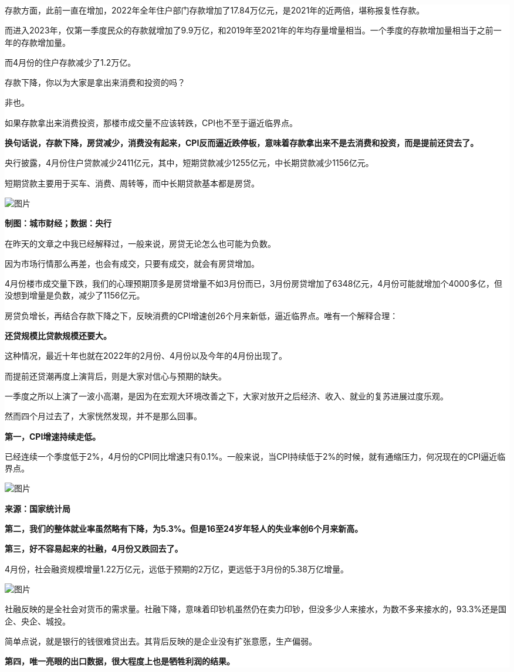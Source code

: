 存款方面，此前一直在增加，2022年全年住户部门存款增加了17.84万亿元，是2021年的近两倍，堪称报复性存款。

而进入2023年，仅第一季度民众的存款就增加了9.9万亿，和2019年至2021年的年均存量增量相当。一个季度的存款增加量相当于之前一年的存款增加量。

而4月份的住户存款减少了1.2万亿。

存款下降，你以为大家是拿出来消费和投资的吗？

非也。

如果存款拿出来消费投资，那楼市成交量不应该转跌，CPI也不至于逼近临界点。

**换句话说，存款下降，房贷减少，消费没有起来，CPI反而逼近跌停板，意味着存款拿出来不是去消费和投资，而是提前还贷去了。**

央行披露，4月份住户贷款减少2411亿元，其中，短期贷款减少1255亿元，中长期贷款减少1156亿元。

短期贷款主要用于买车、消费、周转等，而中长期贷款基本都是房贷。

![图片](https://image.cubox.pro/article/2023051613095998663/59821.jpg)

**制图：城市财经；数据：央行**

在昨天的文章之中我已经解释过，一般来说，房贷无论怎么也可能为负数。  

因为市场行情那么再差，也会有成交，只要有成交，就会有房贷增加。

4月份楼市成交量下跌，我们的心理预期顶多是房贷增量不如3月份而已，3月份房贷增加了6348亿元，4月份可能就增加个4000多亿，但没想到增量是负数，减少了1156亿元。

房贷负增长，再结合存款下降之下，反映消费的CPI增速创26个月来新低，逼近临界点。唯有一个解释合理：  


**还贷规模比贷款规模还要大。**

这种情况，最近十年也就在2022年的2月份、4月份以及今年的4月份出现了。

而提前还贷潮再度上演背后，则是大家对信心与预期的缺失。  


一季度之所以上演了一波小高潮，是因为在宏观大环境改善之下，大家对放开之后经济、收入、就业的复苏进展过度乐观。

然而四个月过去了，大家恍然发现，并不是那么回事。

**第一，CPI增速持续走低。**

已经连续一个季度低于2%，4月份的CPI同比增速只有0.1%。一般来说，当CPI持续低于2%的时候，就有通缩压力，何况现在的CPI逼近临界点。

![图片](https://image.cubox.pro/article/2023051613095930430/93646.jpg)

**来源：国家统计局**

**第二，我们的整体就业率虽然略有下降，为5.3%。但是16至24岁年轻人的失业率创6个月来新高。**

**第三，好不容易起来的社融，4月份又跌回去了。**

4月份，社会融资规模增量1.22万亿元，远低于预期的2万亿，更远低于3月份的5.38万亿增量。  

![图片](https://image.cubox.pro/article/2023051613095983945/98076.jpg)

社融反映的是全社会对货币的需求量。社融下降，意味着印钞机虽然仍在卖力印钞，但没多少人来接水，为数不多来接水的，93.3%还是国企、央企、城投。

简单点说，就是银行的钱很难贷出去。其背后反映的是企业没有扩张意愿，生产偏弱。

**第四，唯一亮眼的出口数据，很大程度上也是牺牲利润的结果。**
